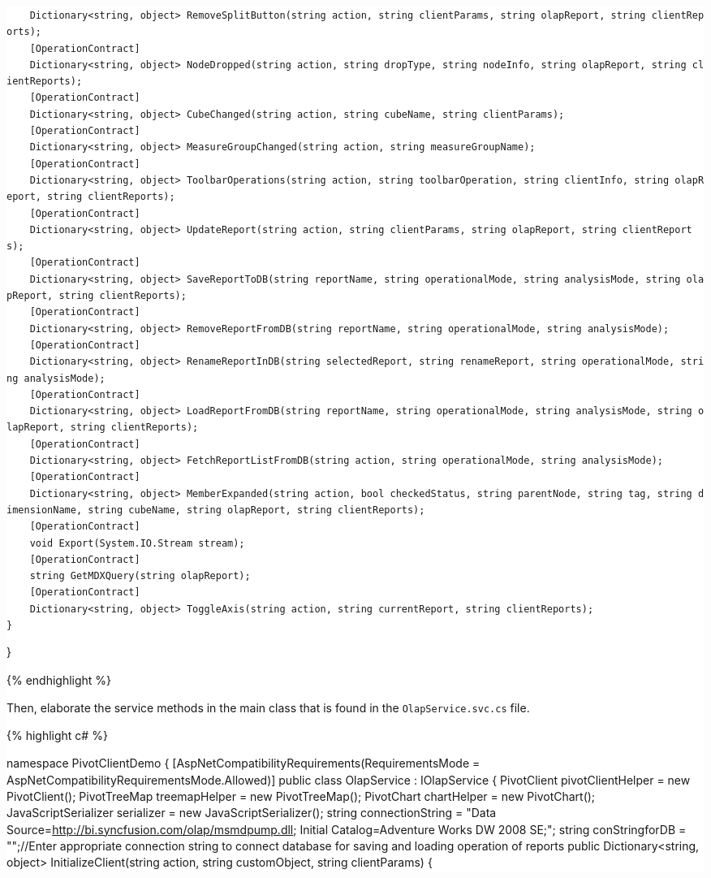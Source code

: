         Dictionary<string, object> RemoveSplitButton(string action, string clientParams, string olapReport, string clientReports);
        [OperationContract]
        Dictionary<string, object> NodeDropped(string action, string dropType, string nodeInfo, string olapReport, string clientReports);
        [OperationContract]
        Dictionary<string, object> CubeChanged(string action, string cubeName, string clientParams);
        [OperationContract]
        Dictionary<string, object> MeasureGroupChanged(string action, string measureGroupName);
        [OperationContract]
        Dictionary<string, object> ToolbarOperations(string action, string toolbarOperation, string clientInfo, string olapReport, string clientReports);
        [OperationContract]
        Dictionary<string, object> UpdateReport(string action, string clientParams, string olapReport, string clientReports);
        [OperationContract]
        Dictionary<string, object> SaveReportToDB(string reportName, string operationalMode, string analysisMode, string olapReport, string clientReports);
        [OperationContract]
        Dictionary<string, object> RemoveReportFromDB(string reportName, string operationalMode, string analysisMode);
        [OperationContract]
        Dictionary<string, object> RenameReportInDB(string selectedReport, string renameReport, string operationalMode, string analysisMode);
        [OperationContract]
        Dictionary<string, object> LoadReportFromDB(string reportName, string operationalMode, string analysisMode, string olapReport, string clientReports);
        [OperationContract]
        Dictionary<string, object> FetchReportListFromDB(string action, string operationalMode, string analysisMode);
        [OperationContract]
        Dictionary<string, object> MemberExpanded(string action, bool checkedStatus, string parentNode, string tag, string dimensionName, string cubeName, string olapReport, string clientReports);
        [OperationContract]
        void Export(System.IO.Stream stream);
        [OperationContract]
        string GetMDXQuery(string olapReport);
        [OperationContract]
        Dictionary<string, object> ToggleAxis(string action, string currentReport, string clientReports);
    }
}

{% endhighlight %}

Then, elaborate the service methods in the main class that is found in the `OlapService.svc.cs` file.

{% highlight c# %}

namespace PivotClientDemo
{
    [AspNetCompatibilityRequirements(RequirementsMode = AspNetCompatibilityRequirementsMode.Allowed)]
    public class OlapService : IOlapService
    {
        PivotClient pivotClientHelper = new PivotClient();
        PivotTreeMap treemapHelper = new PivotTreeMap();
        PivotChart chartHelper = new PivotChart();
        JavaScriptSerializer serializer = new JavaScriptSerializer();
        string connectionString = "Data Source=http://bi.syncfusion.com/olap/msmdpump.dll; Initial Catalog=Adventure Works DW 2008 SE;";
        string conStringforDB = "";//Enter appropriate connection string to connect database for saving and loading operation of reports
        public Dictionary<string, object> InitializeClient(string action, string customObject, string clientParams)
        {